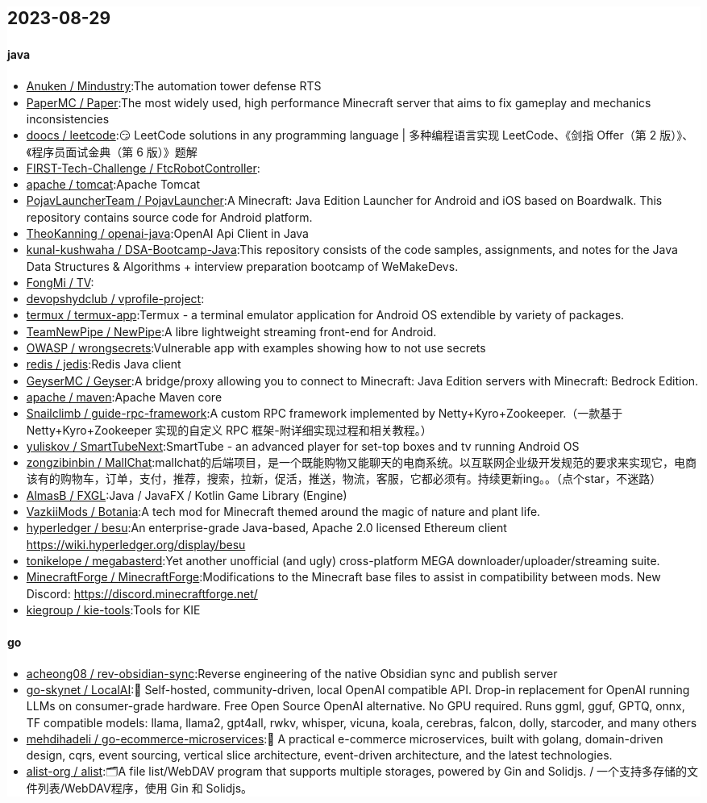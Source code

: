 ## 2023-08-29

#### java
* [Anuken / Mindustry](https://github.com/Anuken/Mindustry):The automation tower defense RTS
* [PaperMC / Paper](https://github.com/PaperMC/Paper):The most widely used, high performance Minecraft server that aims to fix gameplay and mechanics inconsistencies
* [doocs / leetcode](https://github.com/doocs/leetcode):😏 LeetCode solutions in any programming language | 多种编程语言实现 LeetCode、《剑指 Offer（第 2 版）》、《程序员面试金典（第 6 版）》题解
* [FIRST-Tech-Challenge / FtcRobotController](https://github.com/FIRST-Tech-Challenge/FtcRobotController):
* [apache / tomcat](https://github.com/apache/tomcat):Apache Tomcat
* [PojavLauncherTeam / PojavLauncher](https://github.com/PojavLauncherTeam/PojavLauncher):A Minecraft: Java Edition Launcher for Android and iOS based on Boardwalk. This repository contains source code for Android platform.
* [TheoKanning / openai-java](https://github.com/TheoKanning/openai-java):OpenAI Api Client in Java
* [kunal-kushwaha / DSA-Bootcamp-Java](https://github.com/kunal-kushwaha/DSA-Bootcamp-Java):This repository consists of the code samples, assignments, and notes for the Java Data Structures & Algorithms + interview preparation bootcamp of WeMakeDevs.
* [FongMi / TV](https://github.com/FongMi/TV):
* [devopshydclub / vprofile-project](https://github.com/devopshydclub/vprofile-project):
* [termux / termux-app](https://github.com/termux/termux-app):Termux - a terminal emulator application for Android OS extendible by variety of packages.
* [TeamNewPipe / NewPipe](https://github.com/TeamNewPipe/NewPipe):A libre lightweight streaming front-end for Android.
* [OWASP / wrongsecrets](https://github.com/OWASP/wrongsecrets):Vulnerable app with examples showing how to not use secrets
* [redis / jedis](https://github.com/redis/jedis):Redis Java client
* [GeyserMC / Geyser](https://github.com/GeyserMC/Geyser):A bridge/proxy allowing you to connect to Minecraft: Java Edition servers with Minecraft: Bedrock Edition.
* [apache / maven](https://github.com/apache/maven):Apache Maven core
* [Snailclimb / guide-rpc-framework](https://github.com/Snailclimb/guide-rpc-framework):A custom RPC framework implemented by Netty+Kyro+Zookeeper.（一款基于 Netty+Kyro+Zookeeper 实现的自定义 RPC 框架-附详细实现过程和相关教程。）
* [yuliskov / SmartTubeNext](https://github.com/yuliskov/SmartTubeNext):SmartTube - an advanced player for set-top boxes and tv running Android OS
* [zongzibinbin / MallChat](https://github.com/zongzibinbin/MallChat):mallchat的后端项目，是一个既能购物又能聊天的电商系统。以互联网企业级开发规范的要求来实现它，电商该有的购物车，订单，支付，推荐，搜索，拉新，促活，推送，物流，客服，它都必须有。持续更新ing。。（点个star，不迷路）
* [AlmasB / FXGL](https://github.com/AlmasB/FXGL):Java / JavaFX / Kotlin Game Library (Engine)
* [VazkiiMods / Botania](https://github.com/VazkiiMods/Botania):A tech mod for Minecraft themed around the magic of nature and plant life.
* [hyperledger / besu](https://github.com/hyperledger/besu):An enterprise-grade Java-based, Apache 2.0 licensed Ethereum client https://wiki.hyperledger.org/display/besu
* [tonikelope / megabasterd](https://github.com/tonikelope/megabasterd):Yet another unofficial (and ugly) cross-platform MEGA downloader/uploader/streaming suite.
* [MinecraftForge / MinecraftForge](https://github.com/MinecraftForge/MinecraftForge):Modifications to the Minecraft base files to assist in compatibility between mods. New Discord: https://discord.minecraftforge.net/
* [kiegroup / kie-tools](https://github.com/kiegroup/kie-tools):Tools for KIE

#### go
* [acheong08 / rev-obsidian-sync](https://github.com/acheong08/rev-obsidian-sync):Reverse engineering of the native Obsidian sync and publish server
* [go-skynet / LocalAI](https://github.com/go-skynet/LocalAI):🤖 Self-hosted, community-driven, local OpenAI compatible API. Drop-in replacement for OpenAI running LLMs on consumer-grade hardware. Free Open Source OpenAI alternative. No GPU required. Runs ggml, gguf, GPTQ, onnx, TF compatible models: llama, llama2, gpt4all, rwkv, whisper, vicuna, koala, cerebras, falcon, dolly, starcoder, and many others
* [mehdihadeli / go-ecommerce-microservices](https://github.com/mehdihadeli/go-ecommerce-microservices):🧺 A practical e-commerce microservices, built with golang, domain-driven design, cqrs, event sourcing, vertical slice architecture, event-driven architecture, and the latest technologies.
* [alist-org / alist](https://github.com/alist-org/alist):🗂️A file list/WebDAV program that supports multiple storages, powered by Gin and Solidjs. / 一个支持多存储的文件列表/WebDAV程序，使用 Gin 和 Solidjs。